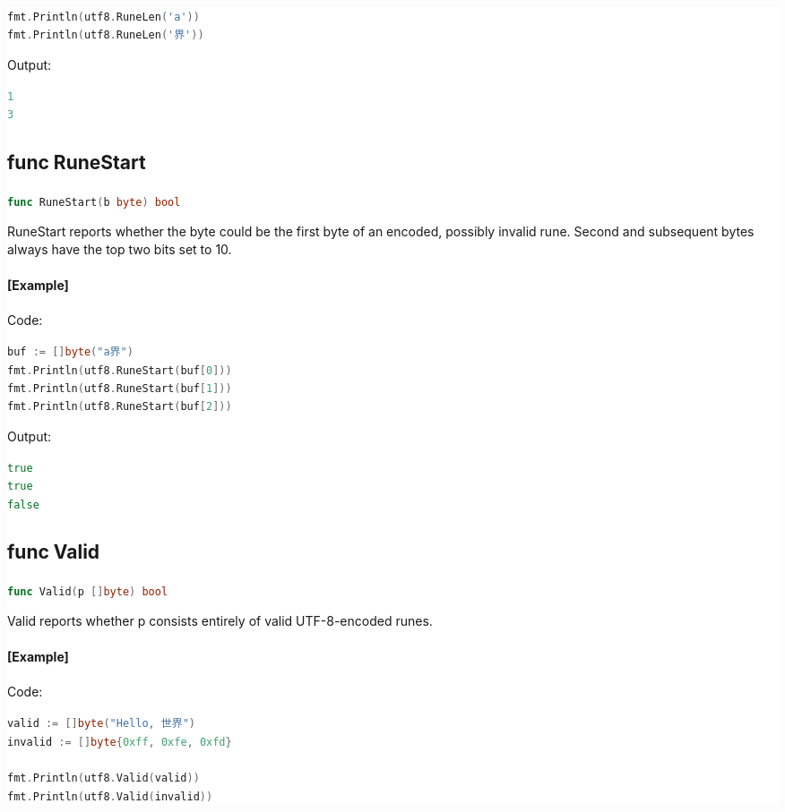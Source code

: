 ```go
fmt.Println(utf8.RuneLen('a'))
fmt.Println(utf8.RuneLen('界'))
```

Output:

```go
1
3
```

func RuneStart 
--------------

```go
func RuneStart(b byte) bool
```

RuneStart reports whether the byte could be the first byte of an
encoded, possibly invalid rune. Second and subsequent bytes always have
the top two bits set to 10.

#### [Example]

Code:

```go
buf := []byte("a界")
fmt.Println(utf8.RuneStart(buf[0]))
fmt.Println(utf8.RuneStart(buf[1]))
fmt.Println(utf8.RuneStart(buf[2]))
```

Output:

```go
true
true
false
```

func Valid 
----------

```go
func Valid(p []byte) bool
```

Valid reports whether p consists entirely of valid UTF-8-encoded runes.

#### [Example]

Code:

```go
valid := []byte("Hello, 世界")
invalid := []byte{0xff, 0xfe, 0xfd}

fmt.Println(utf8.Valid(valid))
fmt.Println(utf8.Valid(invalid))
```
